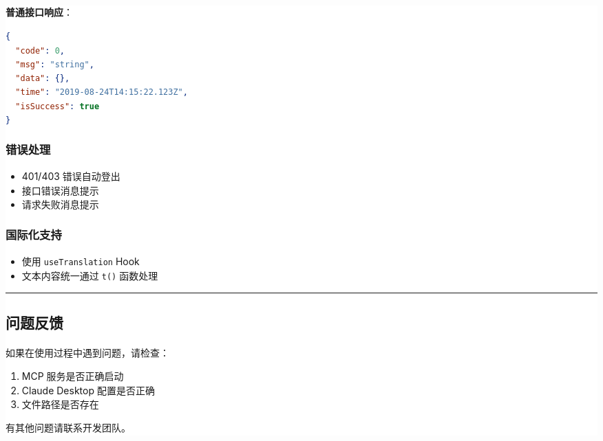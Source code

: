 **普通接口响应**：

```json
{
  "code": 0,
  "msg": "string",
  "data": {},
  "time": "2019-08-24T14:15:22.123Z",
  "isSuccess": true
}
```

### 错误处理

- 401/403 错误自动登出
- 接口错误消息提示
- 请求失败消息提示

### 国际化支持

- 使用 `useTranslation` Hook
- 文本内容统一通过 `t()` 函数处理

---

## 问题反馈

如果在使用过程中遇到问题，请检查：

1. MCP 服务是否正确启动
2. Claude Desktop 配置是否正确
3. 文件路径是否存在

有其他问题请联系开发团队。
